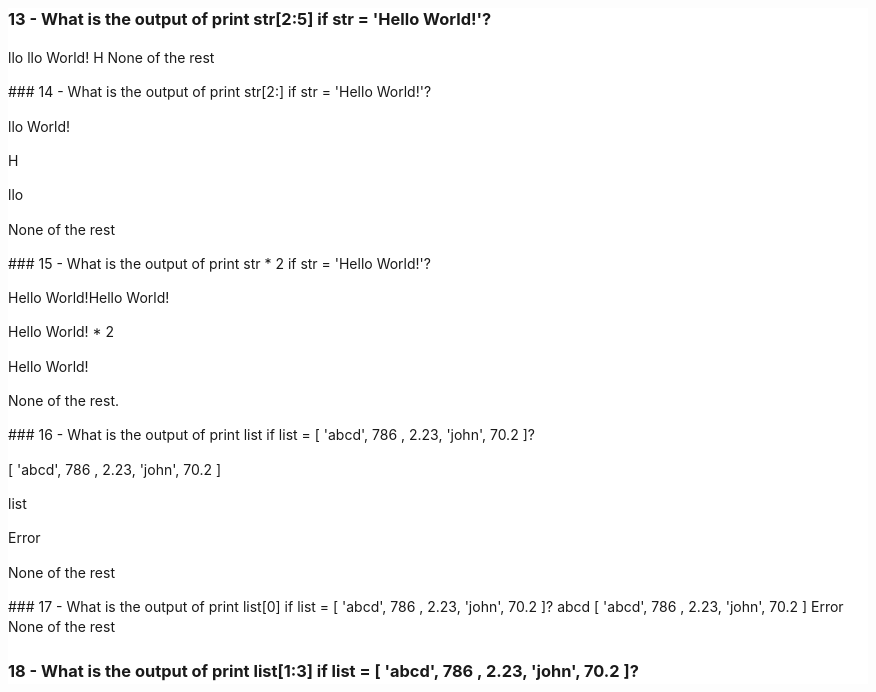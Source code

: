 ### 13 - What is the output of print str[2:5] if str = 'Hello World!'?
<a-->llo
<a-->llo World!
<a-->H
<a-->None of the rest

<q-->
### 14 - What is the output of print str[2:] if str = 'Hello World!'?

<a-->llo World!

<a-->H

<a-->llo

<a-->None of the rest

<q-->
### 15 - What is the output of print str * 2 if str = 'Hello World!'?

<a-->Hello World!Hello World!

<a-->Hello World! * 2

<a-->Hello World!

<a-->None of the rest.

<q-->
### 16 - What is the output of print list if list = [ 'abcd', 786 , 2.23, 'john', 70.2 ]?

<a-->[ 'abcd', 786 , 2.23, 'john', 70.2 ]

<a-->list

<a-->Error

<a-->None of the rest

<q-->
### 17 - What is the output of print list[0] if list = [ 'abcd', 786 , 2.23, 'john', 70.2 ]?
<a-->abcd
<a-->[ 'abcd', 786 , 2.23, 'john', 70.2 ]
<a-->Error
<a-->None of the rest

<q-->


### 18 - What is the output of print list[1:3] if list = [ 'abcd', 786 , 2.23, 'john', 70.2 ]?
